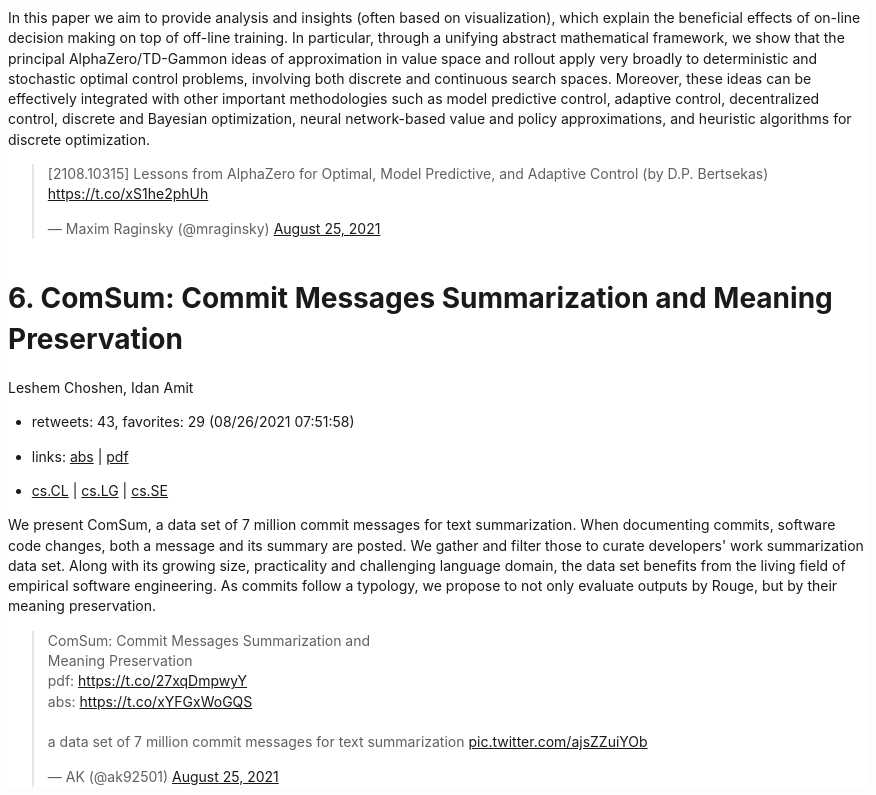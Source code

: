 In this paper we aim to provide analysis and insights (often based on visualization), which explain the beneficial effects of on-line decision making on top of off-line training. In particular, through a unifying abstract mathematical framework, we show that the principal AlphaZero/TD-Gammon ideas of approximation in value space and rollout apply very broadly to deterministic and stochastic optimal control problems, involving both discrete and continuous search spaces. Moreover, these ideas can be effectively integrated with other important methodologies such as model predictive control, adaptive control, decentralized control, discrete and Bayesian optimization, neural network-based value and policy approximations, and heuristic algorithms for discrete optimization.

<blockquote class="twitter-tweet"><p lang="en" dir="ltr">[2108.10315] Lessons from AlphaZero for Optimal, Model Predictive, and Adaptive Control (by D.P. Bertsekas) <a href="https://t.co/xS1he2phUh">https://t.co/xS1he2phUh</a></p>&mdash; Maxim Raginsky (@mraginsky) <a href="https://twitter.com/mraginsky/status/1430350711162822656?ref_src=twsrc%5Etfw">August 25, 2021</a></blockquote>
<script async src="https://platform.twitter.com/widgets.js" charset="utf-8"></script>




# 6. ComSum: Commit Messages Summarization and Meaning Preservation

Leshem Choshen, Idan Amit

- retweets: 43, favorites: 29 (08/26/2021 07:51:58)

- links: [abs](https://arxiv.org/abs/2108.10763) | [pdf](https://arxiv.org/pdf/2108.10763)
- [cs.CL](https://arxiv.org/list/cs.CL/recent) | [cs.LG](https://arxiv.org/list/cs.LG/recent) | [cs.SE](https://arxiv.org/list/cs.SE/recent)

We present ComSum, a data set of 7 million commit messages for text summarization. When documenting commits, software code changes, both a message and its summary are posted. We gather and filter those to curate developers' work summarization data set. Along with its growing size, practicality and challenging language domain, the data set benefits from the living field of empirical software engineering. As commits follow a typology, we propose to not only evaluate outputs by Rouge, but by their meaning preservation.

<blockquote class="twitter-tweet"><p lang="en" dir="ltr">ComSum: Commit Messages Summarization and<br>Meaning Preservation<br>pdf: <a href="https://t.co/27xqDmpwyY">https://t.co/27xqDmpwyY</a><br>abs: <a href="https://t.co/xYFGxWoGQS">https://t.co/xYFGxWoGQS</a><br><br>a data set of 7 million commit messages for text summarization <a href="https://t.co/ajsZZuiYOb">pic.twitter.com/ajsZZuiYOb</a></p>&mdash; AK (@ak92501) <a href="https://twitter.com/ak92501/status/1430355156244307968?ref_src=twsrc%5Etfw">August 25, 2021</a></blockquote>
<script async src="https://platform.twitter.com/widgets.js" charset="utf-8"></script>



